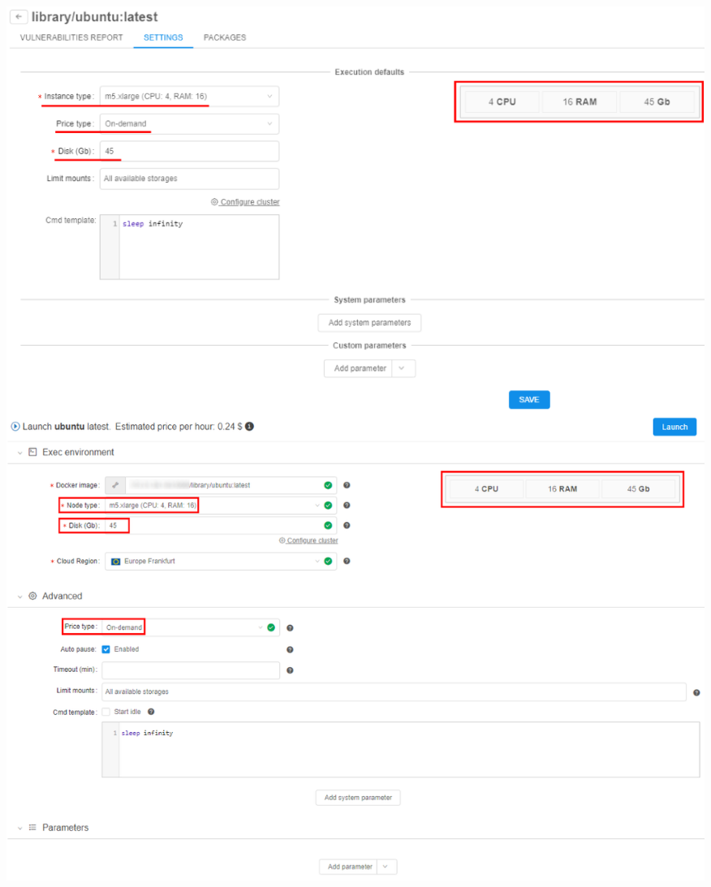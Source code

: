 ![CP_v.0.14_ReleaseNotes](attachments/RN014_DockerImageVersionSettings_2.png)  
![CP_v.0.14_ReleaseNotes](attachments/RN014_DockerImageVersionSettings_3.png)

